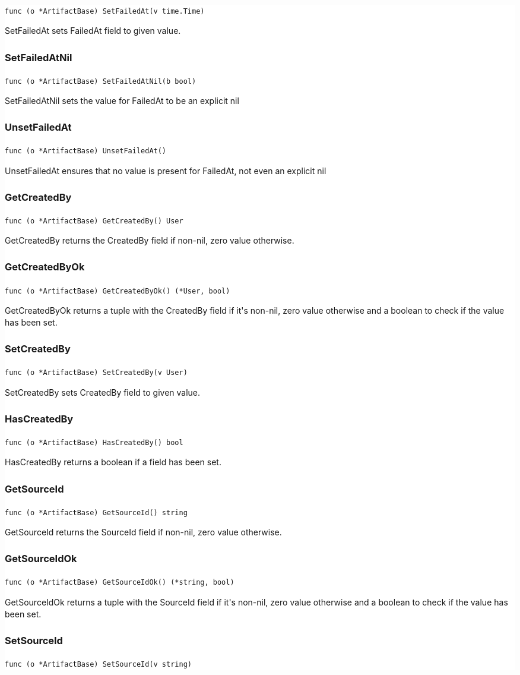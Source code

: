 `func (o *ArtifactBase) SetFailedAt(v time.Time)`

SetFailedAt sets FailedAt field to given value.


### SetFailedAtNil

`func (o *ArtifactBase) SetFailedAtNil(b bool)`

 SetFailedAtNil sets the value for FailedAt to be an explicit nil

### UnsetFailedAt
`func (o *ArtifactBase) UnsetFailedAt()`

UnsetFailedAt ensures that no value is present for FailedAt, not even an explicit nil
### GetCreatedBy

`func (o *ArtifactBase) GetCreatedBy() User`

GetCreatedBy returns the CreatedBy field if non-nil, zero value otherwise.

### GetCreatedByOk

`func (o *ArtifactBase) GetCreatedByOk() (*User, bool)`

GetCreatedByOk returns a tuple with the CreatedBy field if it's non-nil, zero value otherwise
and a boolean to check if the value has been set.

### SetCreatedBy

`func (o *ArtifactBase) SetCreatedBy(v User)`

SetCreatedBy sets CreatedBy field to given value.

### HasCreatedBy

`func (o *ArtifactBase) HasCreatedBy() bool`

HasCreatedBy returns a boolean if a field has been set.

### GetSourceId

`func (o *ArtifactBase) GetSourceId() string`

GetSourceId returns the SourceId field if non-nil, zero value otherwise.

### GetSourceIdOk

`func (o *ArtifactBase) GetSourceIdOk() (*string, bool)`

GetSourceIdOk returns a tuple with the SourceId field if it's non-nil, zero value otherwise
and a boolean to check if the value has been set.

### SetSourceId

`func (o *ArtifactBase) SetSourceId(v string)`
